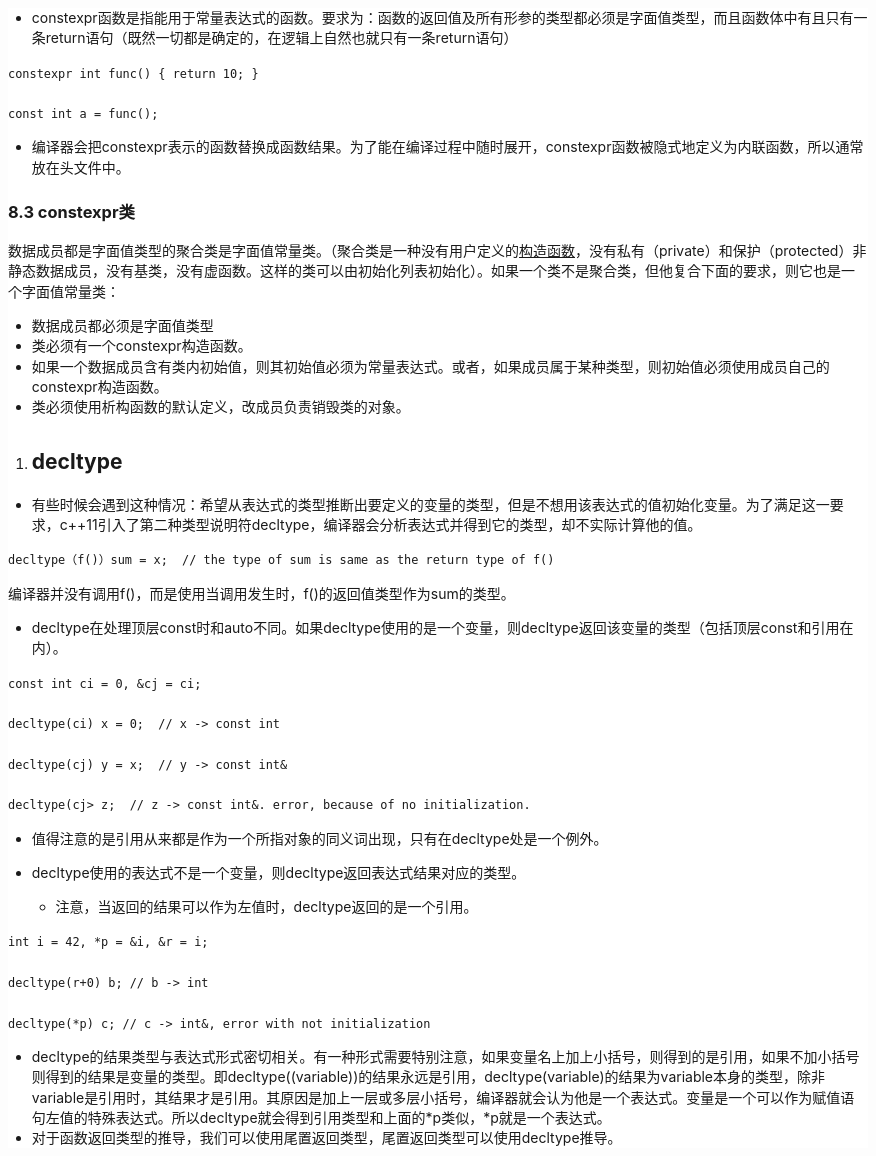 - constexpr函数是指能用于常量表达式的函数。要求为：函数的返回值及所有形参的类型都必须是字面值类型，而且函数体中有且只有一条return语句（既然一切都是确定的，在逻辑上自然也就只有一条return语句）

```C%2B%2B
constexpr int func() { return 10; }

const int a = func();
```

- 编译器会把constexpr表示的函数替换成函数结果。为了能在编译过程中随时展开，constexpr函数被隐式地定义为内联函数，所以通常放在头文件中。

### 8.3 constexpr类

数据成员都是字面值类型的聚合类是字面值常量类。（聚合类是一种没有用户定义的[构造函数](https://so.csdn.net/so/search?q=构造函数&spm=1001.2101.3001.7020)，没有私有（private）和保护（protected）非静态数据成员，没有基类，没有虚函数。这样的类可以由初始化列表初始化）。如果一个类不是聚合类，但他复合下面的要求，则它也是一个字面值常量类：

- 数据成员都必须是字面值类型
- 类必须有一个constexpr构造函数。
- 如果一个数据成员含有类内初始值，则其初始值必须为常量表达式。或者，如果成员属于某种类型，则初始值必须使用成员自己的constexpr构造函数。
- 类必须使用析构函数的默认定义，改成员负责销毁类的对象。

1. ## decltype

- 有些时候会遇到这种情况：希望从表达式的类型推断出要定义的变量的类型，但是不想用该表达式的值初始化变量。为了满足这一要求，c++11引入了第二种类型说明符decltype，编译器会分析表达式并得到它的类型，却不实际计算他的值。

```C%2B%2B
decltype（f()）sum = x;  // the type of sum is same as the return type of f()
```

编译器并没有调用f()，而是使用当调用发生时，f()的返回值类型作为sum的类型。

- decltype在处理顶层const时和auto不同。如果decltype使用的是一个变量，则decltype返回该变量的类型（包括顶层const和引用在内）。

```C%2B%2B
const int ci = 0, &cj = ci;

decltype(ci) x = 0;  // x -> const int

decltype(cj) y = x;  // y -> const int&

decltype(cj> z;  // z -> const int&. error, because of no initialization.
```

- 值得注意的是引用从来都是作为一个所指对象的同义词出现，只有在decltype处是一个例外。

- decltype使用的表达式不是一个变量，则decltype返回表达式结果对应的类型。
  - 注意，当返回的结果可以作为左值时，decltype返回的是一个引用。

```C%2B%2B
int i = 42, *p = &i, &r = i;

decltype(r+0) b; // b -> int

decltype(*p) c; // c -> int&, error with not initialization
```

- decltype的结果类型与表达式形式密切相关。有一种形式需要特别注意，如果变量名上加上小括号，则得到的是引用，如果不加小括号则得到的结果是变量的类型。即decltype((variable))的结果永远是引用，decltype(variable)的结果为variable本身的类型，除非variable是引用时，其结果才是引用。其原因是加上一层或多层小括号，编译器就会认为他是一个表达式。变量是一个可以作为赋值语句左值的特殊表达式。所以decltype就会得到引用类型和上面的*p类似，*p就是一个表达式。
- 对于函数返回类型的推导，我们可以使用尾置返回类型，尾置返回类型可以使用decltype推导。
